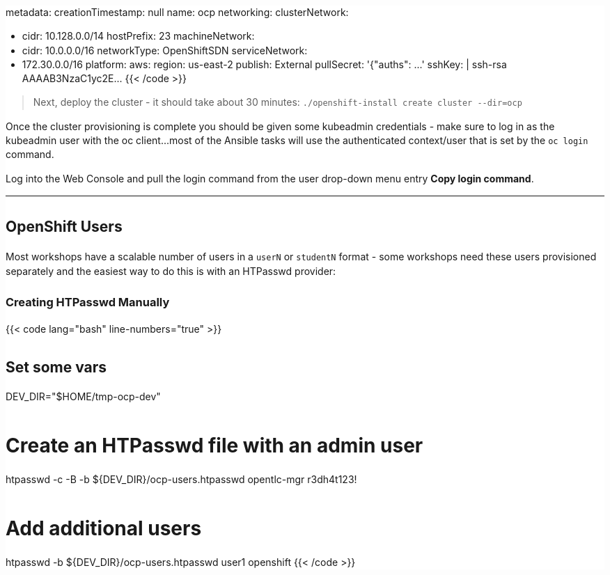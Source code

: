 metadata:
  creationTimestamp: null
  name: ocp
networking:
  clusterNetwork:
  - cidr: 10.128.0.0/14
    hostPrefix: 23
  machineNetwork:
  - cidr: 10.0.0.0/16
  networkType: OpenShiftSDN
  serviceNetwork:
  - 172.30.0.0/16
platform:
  aws:
    region: us-east-2
publish: External
pullSecret: '{"auths": ...'
sshKey: |
  ssh-rsa AAAAB3NzaC1yc2E...
{{< /code >}}

> Next, deploy the cluster - it should take about 30 minutes: `./openshift-install create cluster --dir=ocp`

Once the cluster provisioning is complete you should be given some kubeadmin credentials - make sure to log in as the kubeadmin user with the oc client...most of the Ansible tasks will use the authenticated context/user that is set by the `oc login` command.

Log into the Web Console and pull the login command from the user drop-down menu entry **Copy login command**.

---

## OpenShift Users

Most workshops have a scalable number of users in a `userN` or `studentN` format - some workshops need these users provisioned separately and the easiest way to do this is with an HTPasswd provider:

### Creating HTPasswd Manually

{{< code lang="bash" line-numbers="true" >}}
## Set some vars
DEV_DIR="$HOME/tmp-ocp-dev"

# Create an HTPasswd file with an admin user
htpasswd -c -B -b ${DEV_DIR}/ocp-users.htpasswd opentlc-mgr r3dh4t123!

# Add additional users
htpasswd -b ${DEV_DIR}/ocp-users.htpasswd user1 openshift
{{< /code >}}
